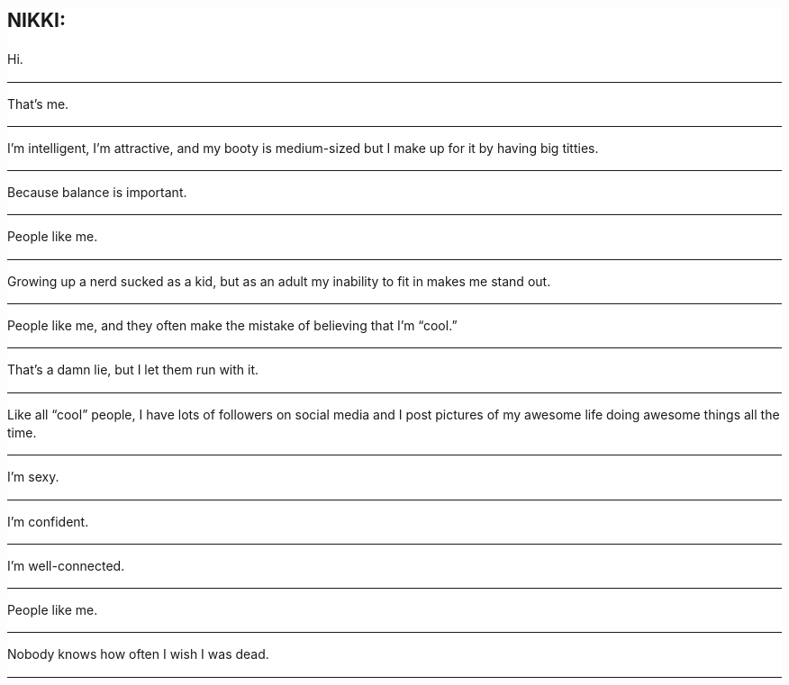 
## NIKKI: 
Hi.

---


That’s me.

---

I’m intelligent, I’m attractive, and my booty is medium-sized but I make up  for it by having big titties.

---

Because balance is important.

---

People like me.

---

Growing up a  nerd sucked as a kid, but as an adult my inability to fit in makes me stand out.

---

People  like me, and they often make the mistake of believing that I’m “cool.” 

---

That’s a damn  lie, but I let them run with it.

---

Like all “cool” people, I have lots of followers on social  media and I post pictures of my awesome life doing awesome things all the time.

---

I’m  sexy.

---

I’m confident.

---

I’m well-connected.

---

People like me.

---

Nobody knows how often I  wish I was dead.

---
